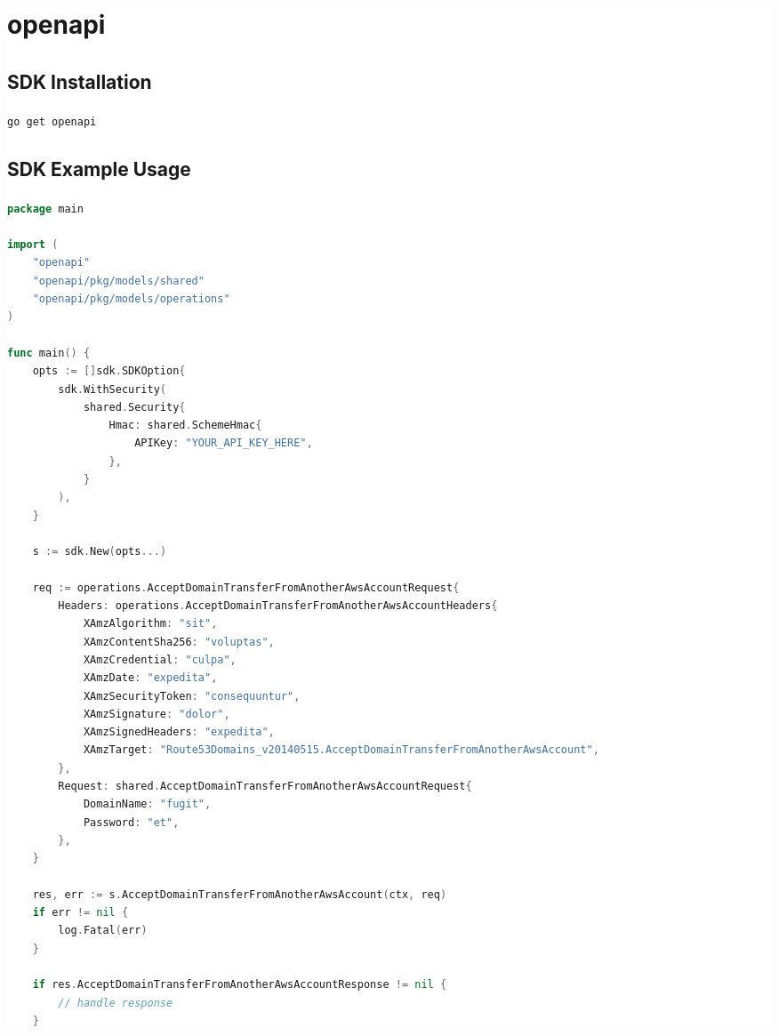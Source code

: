 # openapi


## SDK Installation

```bash
go get openapi
```


## SDK Example Usage

```go
package main

import (
    "openapi"
    "openapi/pkg/models/shared"
    "openapi/pkg/models/operations"
)

func main() {
    opts := []sdk.SDKOption{
        sdk.WithSecurity(
            shared.Security{
                Hmac: shared.SchemeHmac{
                    APIKey: "YOUR_API_KEY_HERE",
                },
            }
        ),
    }

    s := sdk.New(opts...)
    
    req := operations.AcceptDomainTransferFromAnotherAwsAccountRequest{
        Headers: operations.AcceptDomainTransferFromAnotherAwsAccountHeaders{
            XAmzAlgorithm: "sit",
            XAmzContentSha256: "voluptas",
            XAmzCredential: "culpa",
            XAmzDate: "expedita",
            XAmzSecurityToken: "consequuntur",
            XAmzSignature: "dolor",
            XAmzSignedHeaders: "expedita",
            XAmzTarget: "Route53Domains_v20140515.AcceptDomainTransferFromAnotherAwsAccount",
        },
        Request: shared.AcceptDomainTransferFromAnotherAwsAccountRequest{
            DomainName: "fugit",
            Password: "et",
        },
    }
    
    res, err := s.AcceptDomainTransferFromAnotherAwsAccount(ctx, req)
    if err != nil {
        log.Fatal(err)
    }

    if res.AcceptDomainTransferFromAnotherAwsAccountResponse != nil {
        // handle response
    }
```
